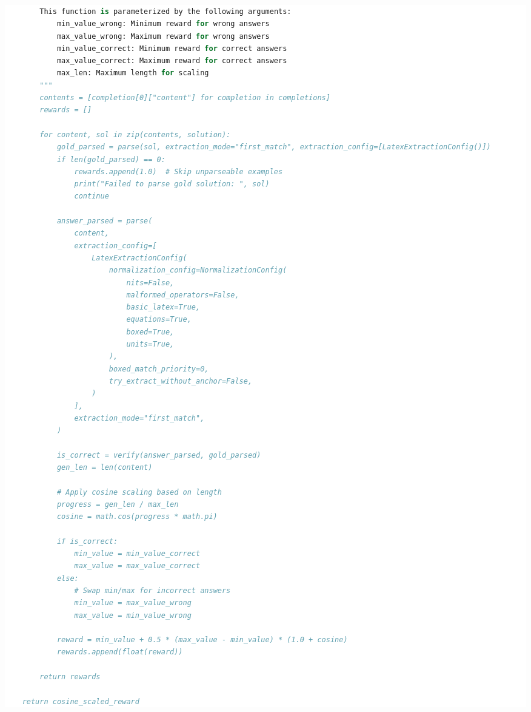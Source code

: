 ```python
        This function is parameterized by the following arguments:
            min_value_wrong: Minimum reward for wrong answers
            max_value_wrong: Maximum reward for wrong answers
            min_value_correct: Minimum reward for correct answers
            max_value_correct: Maximum reward for correct answers
            max_len: Maximum length for scaling
        """
        contents = [completion[0]["content"] for completion in completions]
        rewards = []

        for content, sol in zip(contents, solution):
            gold_parsed = parse(sol, extraction_mode="first_match", extraction_config=[LatexExtractionConfig()])
            if len(gold_parsed) == 0:
                rewards.append(1.0)  # Skip unparseable examples
                print("Failed to parse gold solution: ", sol)
                continue

            answer_parsed = parse(
                content,
                extraction_config=[
                    LatexExtractionConfig(
                        normalization_config=NormalizationConfig(
                            nits=False,
                            malformed_operators=False,
                            basic_latex=True,
                            equations=True,
                            boxed=True,
                            units=True,
                        ),
                        boxed_match_priority=0,
                        try_extract_without_anchor=False,
                    )
                ],
                extraction_mode="first_match",
            )

            is_correct = verify(answer_parsed, gold_parsed)
            gen_len = len(content)

            # Apply cosine scaling based on length
            progress = gen_len / max_len
            cosine = math.cos(progress * math.pi)

            if is_correct:
                min_value = min_value_correct
                max_value = max_value_correct
            else:
                # Swap min/max for incorrect answers
                min_value = max_value_wrong
                max_value = min_value_wrong

            reward = min_value + 0.5 * (max_value - min_value) * (1.0 + cosine)
            rewards.append(float(reward))

        return rewards

    return cosine_scaled_reward
```
